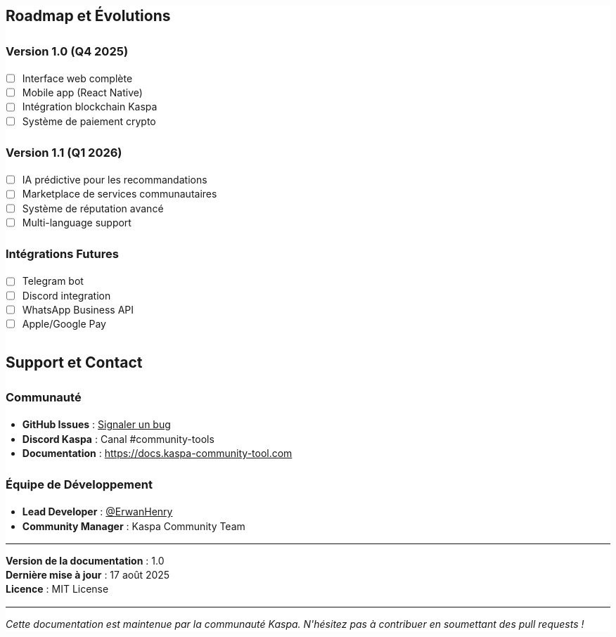 ## Roadmap et Évolutions

### Version 1.0 (Q4 2025)
- [ ] Interface web complète
- [ ] Mobile app (React Native)
- [ ] Intégration blockchain Kaspa
- [ ] Système de paiement crypto

### Version 1.1 (Q1 2026)
- [ ] IA prédictive pour les recommandations
- [ ] Marketplace de services communautaires
- [ ] Système de réputation avancé
- [ ] Multi-language support

### Intégrations Futures
- [ ] Telegram bot
- [ ] Discord integration
- [ ] WhatsApp Business API
- [ ] Apple/Google Pay

## Support et Contact

### Communauté
- **GitHub Issues** : [Signaler un bug](https://github.com/ErwanHenry/kaspa-community-tool/issues)
- **Discord Kaspa** : Canal #community-tools
- **Documentation** : https://docs.kaspa-community-tool.com

### Équipe de Développement
- **Lead Developer** : [@ErwanHenry](https://github.com/ErwanHenry)
- **Community Manager** : Kaspa Community Team

---

**Version de la documentation** : 1.0  
**Dernière mise à jour** : 17 août 2025  
**Licence** : MIT License

---

*Cette documentation est maintenue par la communauté Kaspa. N'hésitez pas à contribuer en soumettant des pull requests !*
